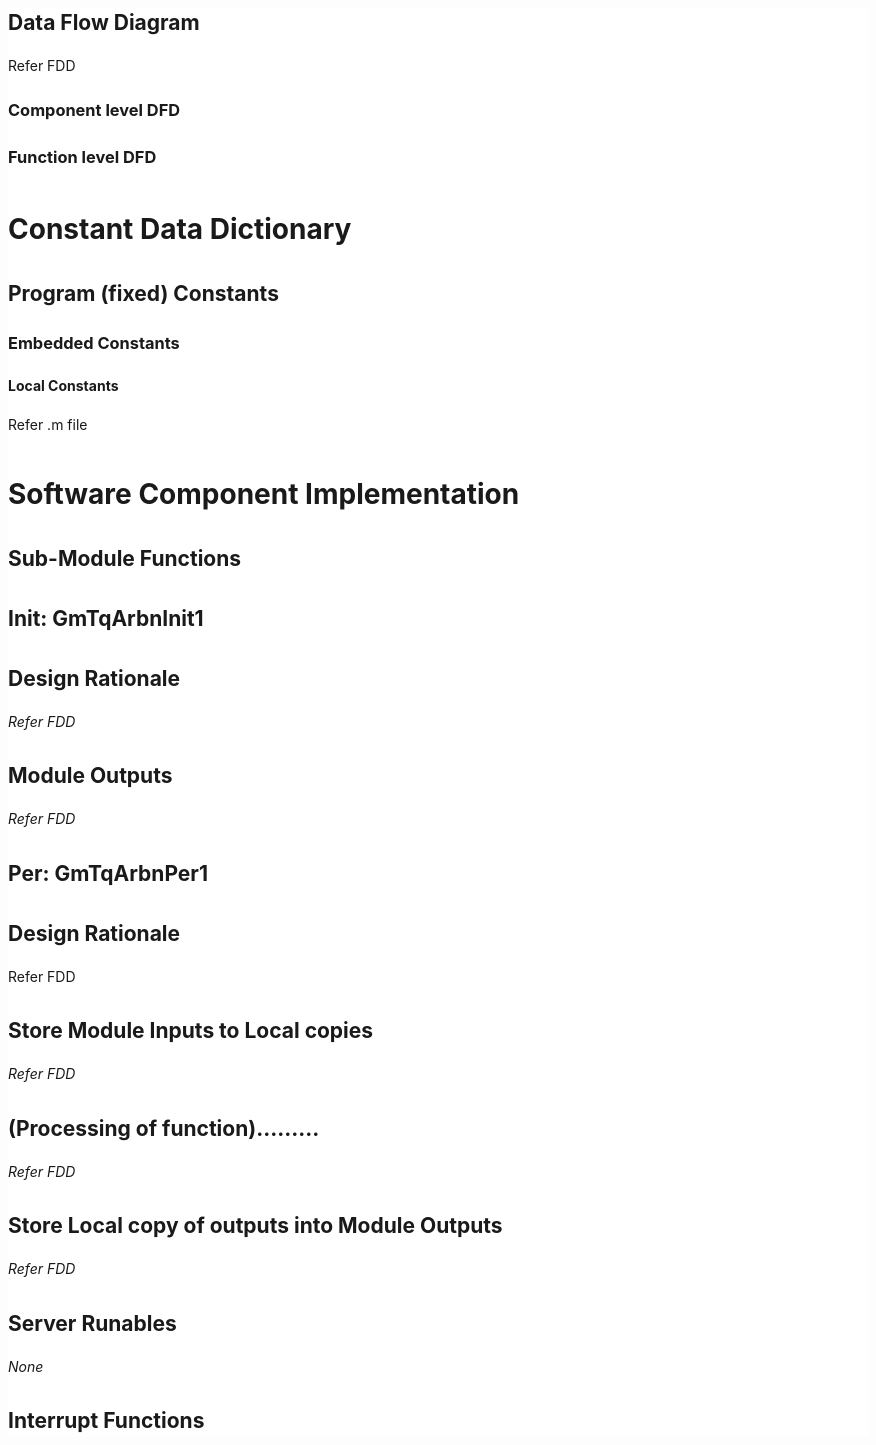 ## Data Flow Diagram

Refer FDD

### Component level DFD

### Function level DFD

# Constant Data Dictionary

## Program (fixed) Constants

### Embedded Constants

#### Local Constants

Refer .m file

# Software Component Implementation

## Sub-Module Functions

## Init: GmTqArbnInit1

## Design Rationale

*Refer FDD*

## Module Outputs

*Refer FDD*

## Per: GmTqArbnPer1

## Design Rationale

Refer FDD

## Store Module Inputs to Local copies

*Refer FDD*

## (Processing of function)………

*Refer FDD*

## Store Local copy of outputs into Module Outputs

*Refer FDD*

## Server Runables 

*None*

## Interrupt Functions
